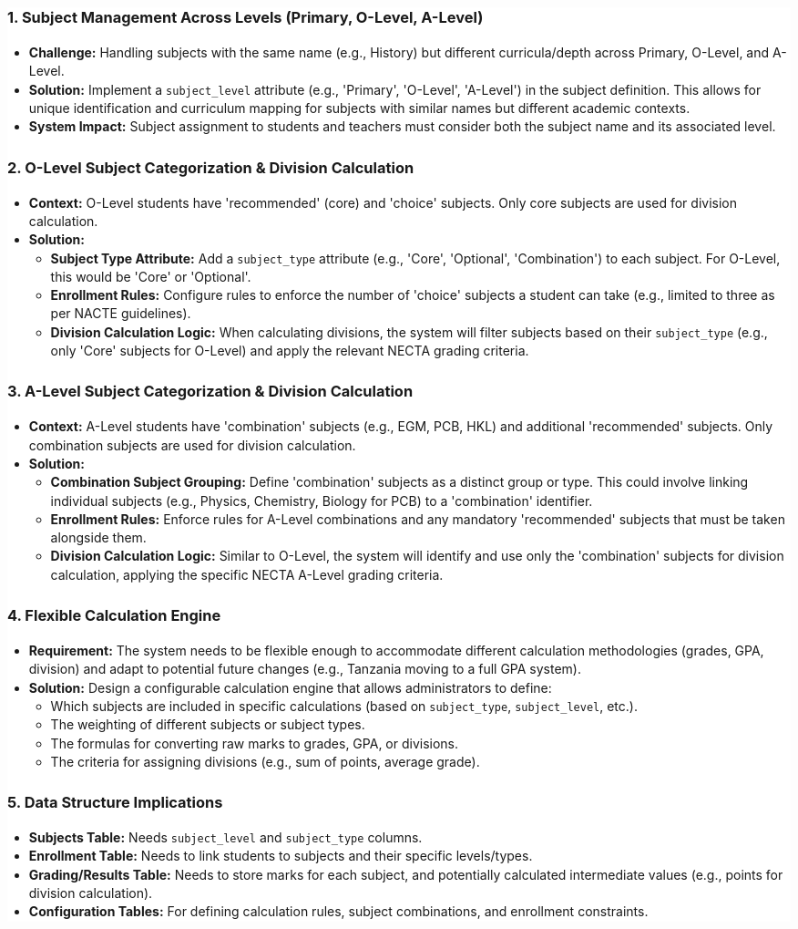 ### 1. Subject Management Across Levels (Primary, O-Level, A-Level)
- **Challenge:** Handling subjects with the same name (e.g., History) but different curricula/depth across Primary, O-Level, and A-Level.
- **Solution:** Implement a `subject_level` attribute (e.g., 'Primary', 'O-Level', 'A-Level') in the subject definition. This allows for unique identification and curriculum mapping for subjects with similar names but different academic contexts.
- **System Impact:** Subject assignment to students and teachers must consider both the subject name and its associated level.

### 2. O-Level Subject Categorization & Division Calculation
- **Context:** O-Level students have 'recommended' (core) and 'choice' subjects. Only core subjects are used for division calculation.
- **Solution:**
  - **Subject Type Attribute:** Add a `subject_type` attribute (e.g., 'Core', 'Optional', 'Combination') to each subject. For O-Level, this would be 'Core' or 'Optional'.
  - **Enrollment Rules:** Configure rules to enforce the number of 'choice' subjects a student can take (e.g., limited to three as per NACTE guidelines).
  - **Division Calculation Logic:** When calculating divisions, the system will filter subjects based on their `subject_type` (e.g., only 'Core' subjects for O-Level) and apply the relevant NECTA grading criteria.

### 3. A-Level Subject Categorization & Division Calculation
- **Context:** A-Level students have 'combination' subjects (e.g., EGM, PCB, HKL) and additional 'recommended' subjects. Only combination subjects are used for division calculation.
- **Solution:**
  - **Combination Subject Grouping:** Define 'combination' subjects as a distinct group or type. This could involve linking individual subjects (e.g., Physics, Chemistry, Biology for PCB) to a 'combination' identifier.
  - **Enrollment Rules:** Enforce rules for A-Level combinations and any mandatory 'recommended' subjects that must be taken alongside them.
  - **Division Calculation Logic:** Similar to O-Level, the system will identify and use only the 'combination' subjects for division calculation, applying the specific NECTA A-Level grading criteria.

### 4. Flexible Calculation Engine
- **Requirement:** The system needs to be flexible enough to accommodate different calculation methodologies (grades, GPA, division) and adapt to potential future changes (e.g., Tanzania moving to a full GPA system).
- **Solution:** Design a configurable calculation engine that allows administrators to define:
  - Which subjects are included in specific calculations (based on `subject_type`, `subject_level`, etc.).
  - The weighting of different subjects or subject types.
  - The formulas for converting raw marks to grades, GPA, or divisions.
  - The criteria for assigning divisions (e.g., sum of points, average grade).

### 5. Data Structure Implications
- **Subjects Table:** Needs `subject_level` and `subject_type` columns.
- **Enrollment Table:** Needs to link students to subjects and their specific levels/types.
- **Grading/Results Table:** Needs to store marks for each subject, and potentially calculated intermediate values (e.g., points for division calculation).
- **Configuration Tables:** For defining calculation rules, subject combinations, and enrollment constraints.
